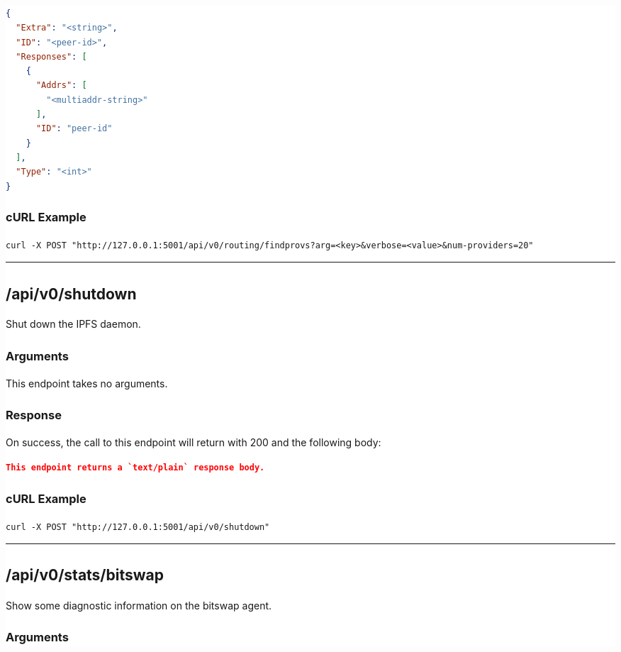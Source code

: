```json
{
  "Extra": "<string>",
  "ID": "<peer-id>",
  "Responses": [
    {
      "Addrs": [
        "<multiaddr-string>"
      ],
      "ID": "peer-id"
    }
  ],
  "Type": "<int>"
}

```

### cURL Example

`curl -X POST "http://127.0.0.1:5001/api/v0/routing/findprovs?arg=<key>&verbose=<value>&num-providers=20"`

---


## /api/v0/shutdown

Shut down the IPFS daemon.

### Arguments

This endpoint takes no arguments.


### Response

On success, the call to this endpoint will return with 200 and the following body:

```json
This endpoint returns a `text/plain` response body.
```

### cURL Example

`curl -X POST "http://127.0.0.1:5001/api/v0/shutdown"`

---


## /api/v0/stats/bitswap

Show some diagnostic information on the bitswap agent.

### Arguments

